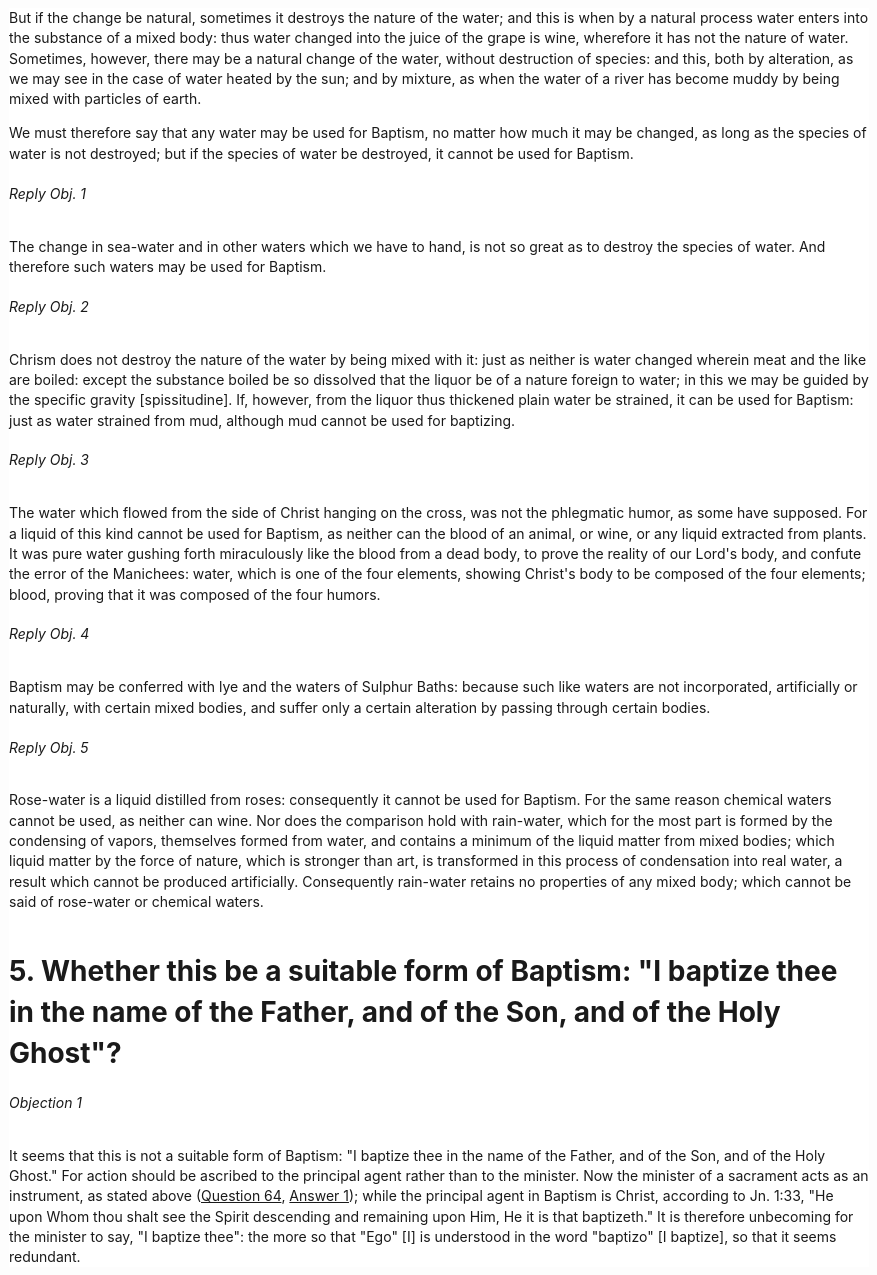 But if the change be natural, sometimes it destroys the nature of the water; and this is when by a natural process water enters into the substance of a mixed body: thus water changed into the juice of the grape is wine, wherefore it has not the nature of water. Sometimes, however, there may be a natural change of the water, without destruction of species: and this, both by alteration, as we may see in the case of water heated by the sun; and by mixture, as when the water of a river has become muddy by being mixed with particles of earth.  

We must therefore say that any water may be used for Baptism, no matter how much it may be changed, as long as the species of water is not destroyed; but if the species of water be destroyed, it cannot be used for Baptism.  

###### Reply Obj. 1
The change in sea-water and in other waters which we have to hand, is not so great as to destroy the species of water. And therefore such waters may be used for Baptism.  

###### Reply Obj. 2
Chrism does not destroy the nature of the water by being mixed with it: just as neither is water changed wherein meat and the like are boiled: except the substance boiled be so dissolved that the liquor be of a nature foreign to water; in this we may be guided by the specific gravity \[spissitudine\]. If, however, from the liquor thus thickened plain water be strained, it can be used for Baptism: just as water strained from mud, although mud cannot be used for baptizing.  

###### Reply Obj. 3
The water which flowed from the side of Christ hanging on the cross, was not the phlegmatic humor, as some have supposed. For a liquid of this kind cannot be used for Baptism, as neither can the blood of an animal, or wine, or any liquid extracted from plants. It was pure water gushing forth miraculously like the blood from a dead body, to prove the reality of our Lord's body, and confute the error of the Manichees: water, which is one of the four elements, showing Christ's body to be composed of the four elements; blood, proving that it was composed of the four humors.  

###### Reply Obj. 4
Baptism may be conferred with lye and the waters of Sulphur Baths: because such like waters are not incorporated, artificially or naturally, with certain mixed bodies, and suffer only a certain alteration by passing through certain bodies.  

###### Reply Obj. 5
Rose-water is a liquid distilled from roses: consequently it cannot be used for Baptism. For the same reason chemical waters cannot be used, as neither can wine. Nor does the comparison hold with rain-water, which for the most part is formed by the condensing of vapors, themselves formed from water, and contains a minimum of the liquid matter from mixed bodies; which liquid matter by the force of nature, which is stronger than art, is transformed in this process of condensation into real water, a result which cannot be produced artificially. Consequently rain-water retains no properties of any mixed body; which cannot be said of rose-water or chemical waters.  




# 5. Whether this be a suitable form of Baptism: "I baptize thee in the name of the Father, and of the Son, and of the Holy Ghost"? 

###### Objection 1
It seems that this is not a suitable form of Baptism: "I baptize thee in the name of the Father, and of the Son, and of the Holy Ghost." For action should be ascribed to the principal agent rather than to the minister. Now the minister of a sacrament acts as an instrument, as stated above ([Question 64](../60.%20Sacraments%20in%20General/64.%20Causes%20of%20the%20Sacraments.md), [Answer 1](../60.%20Sacraments%20in%20General/64.%20Causes%20of%20the%20Sacraments.md#1.%20Whether%20God%20alone,%20or%20the%20minister%20also,%20works%20inwardly%20unto%20the%20sacramental%20effect?%20)); while the principal agent in Baptism is Christ, according to Jn. 1:33, "He upon Whom thou shalt see the Spirit descending and remaining upon Him, He it is that baptizeth." It is therefore unbecoming for the minister to say, "I baptize thee": the more so that "Ego" \[I\] is understood in the word "baptizo" \[I baptize\], so that it seems redundant.  
